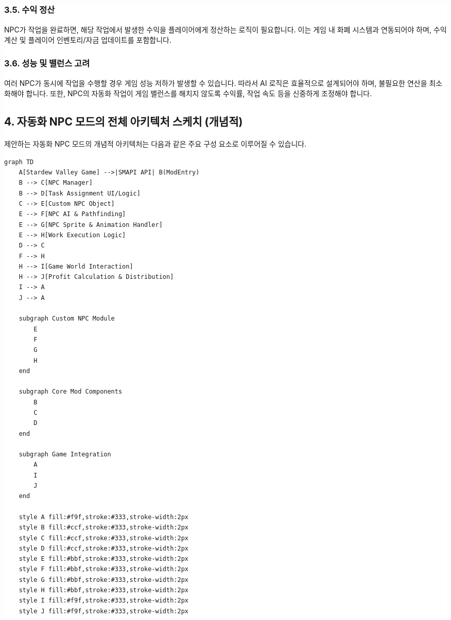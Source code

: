### 3.5. 수익 정산
NPC가 작업을 완료하면, 해당 작업에서 발생한 수익을 플레이어에게 정산하는 로직이 필요합니다. 이는 게임 내 화폐 시스템과 연동되어야 하며, 수익 계산 및 플레이어 인벤토리/자금 업데이트를 포함합니다.

### 3.6. 성능 및 밸런스 고려
여러 NPC가 동시에 작업을 수행할 경우 게임 성능 저하가 발생할 수 있습니다. 따라서 AI 로직은 효율적으로 설계되어야 하며, 불필요한 연산을 최소화해야 합니다. 또한, NPC의 자동화 작업이 게임 밸런스를 해치지 않도록 수익률, 작업 속도 등을 신중하게 조정해야 합니다.

## 4. 자동화 NPC 모드의 전체 아키텍처 스케치 (개념적)

제안하는 자동화 NPC 모드의 개념적 아키텍처는 다음과 같은 주요 구성 요소로 이루어질 수 있습니다.

```mermaid
graph TD
    A[Stardew Valley Game] -->|SMAPI API| B(ModEntry)
    B --> C[NPC Manager]
    B --> D[Task Assignment UI/Logic]
    C --> E[Custom NPC Object]
    E --> F[NPC AI & Pathfinding]
    E --> G[NPC Sprite & Animation Handler]
    E --> H[Work Execution Logic]
    D --> C
    F --> H
    H --> I[Game World Interaction]
    H --> J[Profit Calculation & Distribution]
    I --> A
    J --> A

    subgraph Custom NPC Module
        E
        F
        G
        H
    end

    subgraph Core Mod Components
        B
        C
        D
    end

    subgraph Game Integration
        A
        I
        J
    end

    style A fill:#f9f,stroke:#333,stroke-width:2px
    style B fill:#ccf,stroke:#333,stroke-width:2px
    style C fill:#ccf,stroke:#333,stroke-width:2px
    style D fill:#ccf,stroke:#333,stroke-width:2px
    style E fill:#bbf,stroke:#333,stroke-width:2px
    style F fill:#bbf,stroke:#333,stroke-width:2px
    style G fill:#bbf,stroke:#333,stroke-width:2px
    style H fill:#bbf,stroke:#333,stroke-width:2px
    style I fill:#f9f,stroke:#333,stroke-width:2px
    style J fill:#f9f,stroke:#333,stroke-width:2px
```
